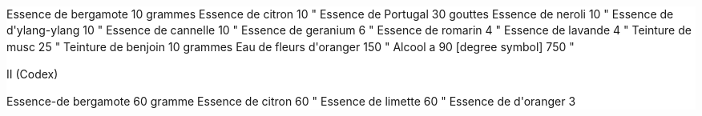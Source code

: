 Essence de bergamote 10 grammes 
Essence de citron 10 " 
Essence de Portugal 30 gouttes 
Essence de neroli 10 " 
Essence de d'ylang-ylang 10 " 
Essence de cannelle 10 " 
Essence de geranium 6 " 
Essence de romarin 4 " 
Essence de lavande 4 " 
Teinture de musc 25 " 
Teinture de benjoin 10 grammes 
Eau de fleurs d'oranger 150 " 
Alcool a 90 [degree symbol] 750 " 

II (Codex) 

Essence-de bergamote 60 gramme 
Essence de citron 60 " 
Essence de limette 60 " 
Essence de d'oranger 3

